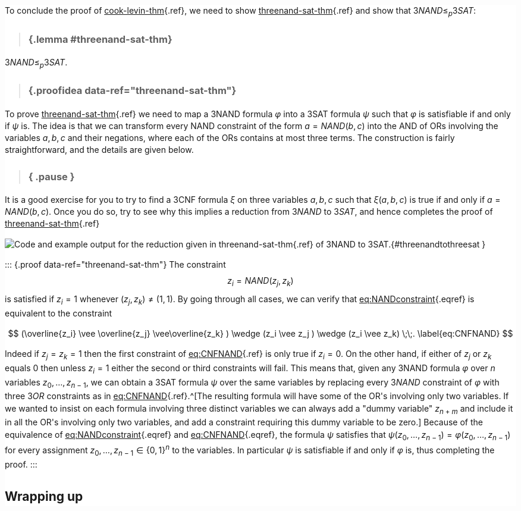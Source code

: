 

To conclude the proof of [cook-levin-thm](){.ref}, we need to show [threenand-sat-thm](){.ref} and show that $3NAND \leq_p 3SAT$:

> ### {.lemma  #threenand-sat-thm}
$3NAND \leq_p 3SAT$.


> ### {.proofidea data-ref="threenand-sat-thm"}
To prove [threenand-sat-thm](){.ref} we need to map a 3NAND formula $\varphi$ into a 3SAT formula $\psi$ such that $\varphi$ is satisfiable if and only if $\psi$ is. The idea is that we can transform every NAND constraint of the form $a=NAND(b,c)$ into the AND of ORs involving the variables $a,b,c$ and their negations, where each of the ORs contains at most three terms. The construction is fairly straightforward, and the details are given below.

> ### { .pause }
It is a good exercise for you to try to find a 3CNF formula $\xi$ on three variables $a,b,c$ such that $\xi(a,b,c)$ is true if and only if $a = NAND(b,c)$. Once you do so, try to see why this implies a reduction from $3NAND$ to $3SAT$,  and hence completes the proof of [threenand-sat-thm](){.ref}

![Code and example output for the reduction given in [threenand-sat-thm](){.ref} of $3NAND$ to $3SAT$.](../figure/3nandto3sat.png){#threenandtothreesat   }


::: {.proof data-ref="threenand-sat-thm"}
The constraint
$$
z_i = NAND(z_j,z_k) \label{eq:NANDconstraint}
$$
is satisfied if $z_i=1$ whenever $(z_j,z_k) \neq (1,1)$.
By going through all cases, we can verify that  [eq:NANDconstraint](){.eqref} is equivalent to the constraint

$$
 (\overline{z_i} \vee \overline{z_j} \vee\overline{z_k} ) \wedge          (z_i     \vee z_j )
         \wedge  (z_i     \vee z_k) \;\;. \label{eq:CNFNAND}
$$

Indeed if $z_j=z_k=1$ then the first constraint of [eq:CNFNAND](){.ref} is only true if $z_i=0$.
On the other hand, if either of $z_j$ or $z_k$ equals $0$ then unless $z_i=1$  either the second or third constraints will fail. This means that, given any 3NAND formula $\varphi$ over $n$ variables $z_0,\ldots,z_{n-1}$, we can obtain a 3SAT formula $\psi$ over the same variables by replacing every $3NAND$ constraint of $\varphi$ with three $3OR$ constraints as in [eq:CNFNAND](){.ref}.^[The resulting formula will have some of the OR's involving only two variables.  If we wanted to insist on each formula involving three distinct variables we can always add a "dummy variable" $z_{n+m}$ and include it in all the OR's involving only two variables, and add a constraint requiring this dummy variable to be zero.]
Because of the equivalence of [eq:NANDconstraint](){.eqref} and [eq:CNFNAND](){.eqref}, the formula $\psi$ satisfies that $\psi(z_0,\ldots,z_{n-1})=\varphi(z_0,\ldots,z_{n-1})$ for every assignment $z_0,\ldots,z_{n-1} \in \{0,1\}^n$ to the variables.
In particular $\psi$ is satisfiable if and only if $\varphi$ is, thus completing the proof.
:::


## Wrapping up
